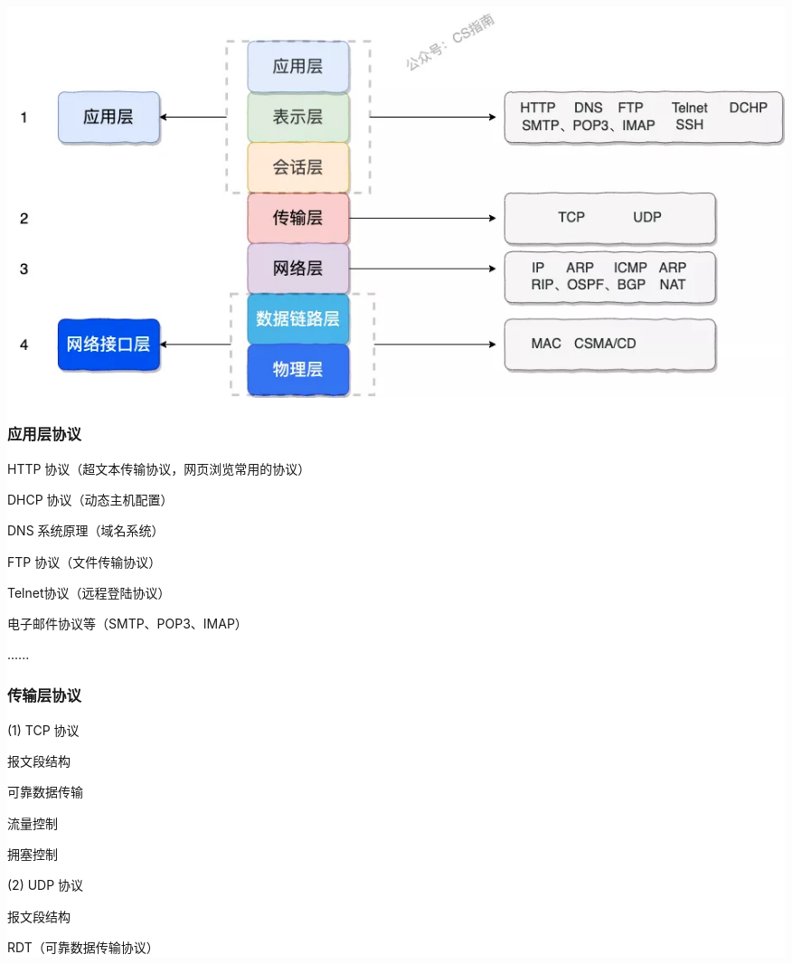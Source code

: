 ![](img/TCP-IP四层协议.png)

### 应用层协议

HTTP 协议（超文本传输协议，网页浏览常用的协议）

DHCP 协议（动态主机配置）

DNS 系统原理（域名系统）

FTP 协议（文件传输协议）

Telnet协议（远程登陆协议）

电子邮件协议等（SMTP、POP3、IMAP）

......

### 传输层协议

(1) TCP 协议

  报文段结构
  
  可靠数据传输
  
  流量控制
  
  拥塞控制

(2) UDP 协议

  报文段结构
  
  RDT（可靠数据传输协议）
